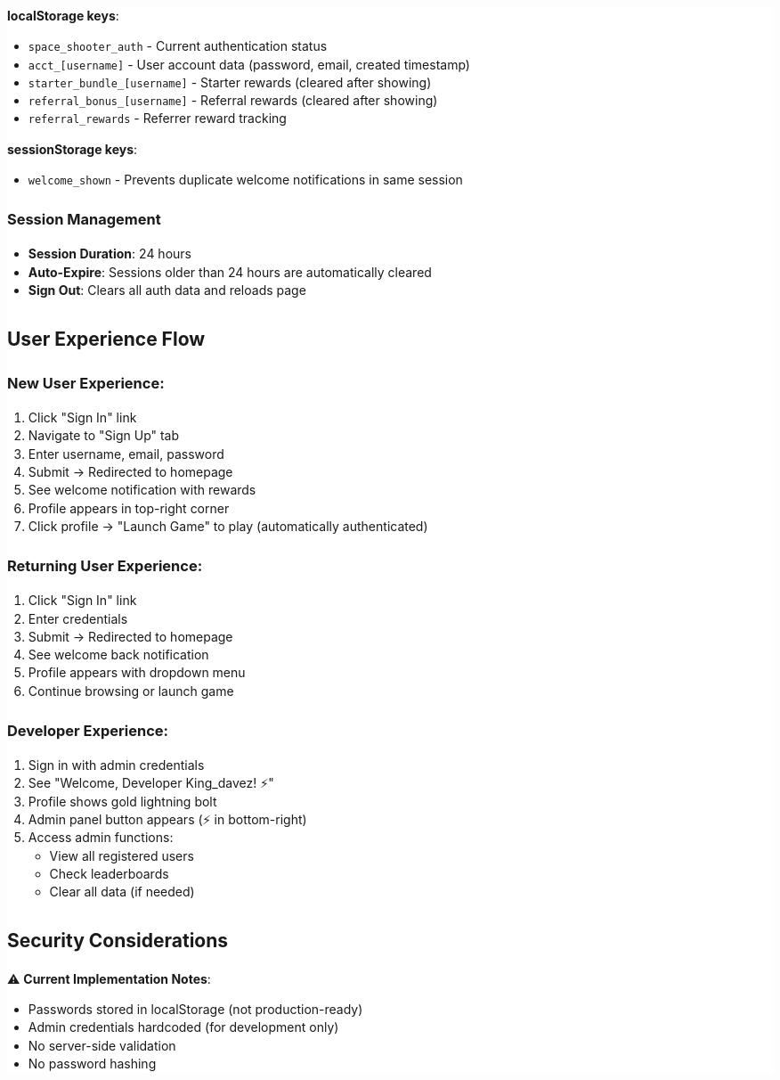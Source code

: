 **localStorage keys**:
- `space_shooter_auth` - Current authentication status
- `acct_[username]` - User account data (password, email, created timestamp)
- `starter_bundle_[username]` - Starter rewards (cleared after showing)
- `referral_bonus_[username]` - Referral rewards (cleared after showing)
- `referral_rewards` - Referrer reward tracking

**sessionStorage keys**:
- `welcome_shown` - Prevents duplicate welcome notifications in same session

### Session Management

- **Session Duration**: 24 hours
- **Auto-Expire**: Sessions older than 24 hours are automatically cleared
- **Sign Out**: Clears all auth data and reloads page

## User Experience Flow

### New User Experience:
1. Click "Sign In" link
2. Navigate to "Sign Up" tab
3. Enter username, email, password
4. Submit → Redirected to homepage
5. See welcome notification with rewards
6. Profile appears in top-right corner
7. Click profile → "Launch Game" to play (automatically authenticated)

### Returning User Experience:
1. Click "Sign In" link
2. Enter credentials
3. Submit → Redirected to homepage
4. See welcome back notification
5. Profile appears with dropdown menu
6. Continue browsing or launch game

### Developer Experience:
1. Sign in with admin credentials
2. See "Welcome, Developer King_davez! ⚡"
3. Profile shows gold lightning bolt
4. Admin panel button appears (⚡ in bottom-right)
5. Access admin functions:
   - View all registered users
   - Check leaderboards
   - Clear all data (if needed)

## Security Considerations

⚠️ **Current Implementation Notes**:
- Passwords stored in localStorage (not production-ready)
- Admin credentials hardcoded (for development only)
- No server-side validation
- No password hashing
